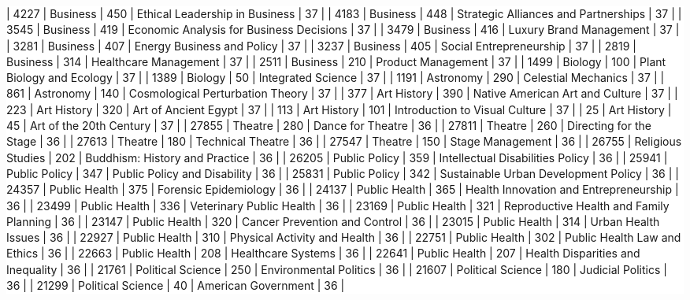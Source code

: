 | 4227  | Business          | 450    | Ethical Leadership in Business                     | 37         |
| 4183  | Business          | 448    | Strategic Alliances and Partnerships               | 37         |
| 3545  | Business          | 419    | Economic Analysis for Business Decisions           | 37         |
| 3479  | Business          | 416    | Luxury Brand Management                            | 37         |
| 3281  | Business          | 407    | Energy Business and Policy                         | 37         |
| 3237  | Business          | 405    | Social Entrepreneurship                            | 37         |
| 2819  | Business          | 314    | Healthcare Management                              | 37         |
| 2511  | Business          | 210    | Product Management                                 | 37         |
| 1499  | Biology           | 100    | Plant Biology and Ecology                          | 37         |
| 1389  | Biology           | 50     | Integrated Science                                 | 37         |
| 1191  | Astronomy         | 290    | Celestial Mechanics                                | 37         |
| 861   | Astronomy         | 140    | Cosmological Perturbation Theory                   | 37         |
| 377   | Art History       | 390    | Native American Art and Culture                    | 37         |
| 223   | Art History       | 320    | Art of Ancient Egypt                               | 37         |
| 113   | Art History       | 101    | Introduction to Visual Culture                     | 37         |
| 25    | Art History       | 45     | Art of the 20th Century                            | 37         |
| 27855 | Theatre           | 280    | Dance for Theatre                                  | 36         |
| 27811 | Theatre           | 260    | Directing for the Stage                            | 36         |
| 27613 | Theatre           | 180    | Technical Theatre                                  | 36         |
| 27547 | Theatre           | 150    | Stage Management                                   | 36         |
| 26755 | Religious Studies | 202    | Buddhism: History and Practice                     | 36         |
| 26205 | Public Policy     | 359    | Intellectual Disabilities Policy                   | 36         |
| 25941 | Public Policy     | 347    | Public Policy and Disability                       | 36         |
| 25831 | Public Policy     | 342    | Sustainable Urban Development Policy               | 36         |
| 24357 | Public Health     | 375    | Forensic Epidemiology                              | 36         |
| 24137 | Public Health     | 365    | Health Innovation and Entrepreneurship             | 36         |
| 23499 | Public Health     | 336    | Veterinary Public Health                           | 36         |
| 23169 | Public Health     | 321    | Reproductive Health and Family Planning            | 36         |
| 23147 | Public Health     | 320    | Cancer Prevention and Control                      | 36         |
| 23015 | Public Health     | 314    | Urban Health Issues                                | 36         |
| 22927 | Public Health     | 310    | Physical Activity and Health                       | 36         |
| 22751 | Public Health     | 302    | Public Health Law and Ethics                       | 36         |
| 22663 | Public Health     | 208    | Healthcare Systems                                 | 36         |
| 22641 | Public Health     | 207    | Health Disparities and Inequality                  | 36         |
| 21761 | Political Science | 250    | Environmental Politics                             | 36         |
| 21607 | Political Science | 180    | Judicial Politics                                  | 36         |
| 21299 | Political Science | 40     | American Government                                | 36         |